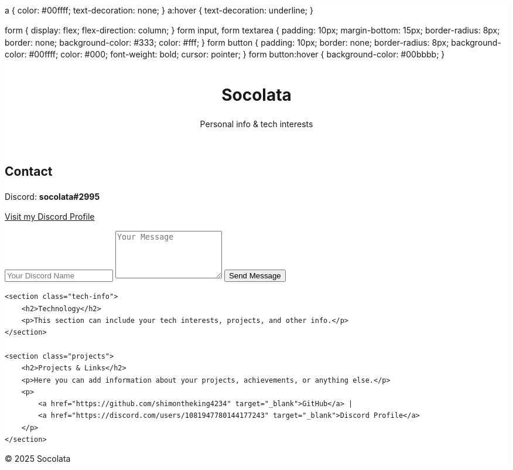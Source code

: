 a { color: #00ffff; text-decoration: none; }
a:hover { text-decoration: underline; }

form { display: flex; flex-direction: column; }
form input, form textarea {
    padding: 10px; margin-bottom: 15px;
    border-radius: 8px; border: none; background-color: #333; color: #fff;
}
form button {
    padding: 10px; border: none; border-radius: 8px;
    background-color: #00ffff; color: #000; font-weight: bold; cursor: pointer;
}
form button:hover { background-color: #00bbbb; }
</style>
</head>
<body>

<header>
    <div class="header-content">
        <h1>Socolata</h1>
        <p>Personal info & tech interests</p>
    </div>
</header>

<main>
    <section class="contact">
        <h2>Contact</h2>
        <p>Discord: <strong>socolata#2995</strong></p>
        <p><a href="https://discord.com/users/1081947780144177243" target="_blank">Visit my Discord Profile</a></p>
        <form id="contactForm">
            <input type="text" id="discordName" name="discordName" placeholder="Your Discord Name" required>
            <textarea id="message" name="message" rows="5" placeholder="Your Message" required></textarea>
            <button type="submit">Send Message</button>
        </form>
    </section>

    <section class="tech-info">
        <h2>Technology</h2>
        <p>This section can include your tech interests, projects, and other info.</p>
    </section>

    <section class="projects">
        <h2>Projects & Links</h2>
        <p>Here you can add information about your projects, achievements, or anything else.</p>
        <p>
            <a href="https://github.com/shimontheking4234" target="_blank">GitHub</a> | 
            <a href="https://discord.com/users/1081947780144177243" target="_blank">Discord Profile</a>
        </p>
    </section>
</main>

<footer>
    <p>&copy; 2025 Socolata</p>
</footer>
